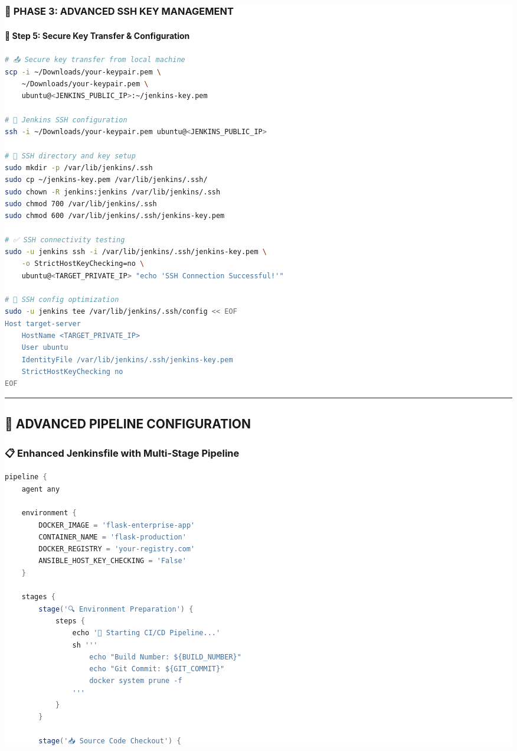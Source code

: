 ### 🔐 **PHASE 3: ADVANCED SSH KEY MANAGEMENT**

#### 🔑 **Step 5: Secure Key Transfer & Configuration**
```bash
# 📤 Secure key transfer from local machine
scp -i ~/Downloads/your-keypair.pem \
    ~/Downloads/your-keypair.pem \
    ubuntu@<JENKINS_PUBLIC_IP>:~/jenkins-key.pem

# 🔧 Jenkins SSH configuration
ssh -i ~/Downloads/your-keypair.pem ubuntu@<JENKINS_PUBLIC_IP>

# 🔐 SSH directory and key setup
sudo mkdir -p /var/lib/jenkins/.ssh
sudo cp ~/jenkins-key.pem /var/lib/jenkins/.ssh/
sudo chown -R jenkins:jenkins /var/lib/jenkins/.ssh
sudo chmod 700 /var/lib/jenkins/.ssh
sudo chmod 600 /var/lib/jenkins/.ssh/jenkins-key.pem

# ✅ SSH connectivity testing
sudo -u jenkins ssh -i /var/lib/jenkins/.ssh/jenkins-key.pem \
    -o StrictHostKeyChecking=no \
    ubuntu@<TARGET_PRIVATE_IP> "echo 'SSH Connection Successful!'"

# 🔧 SSH config optimization
sudo -u jenkins tee /var/lib/jenkins/.ssh/config << EOF
Host target-server
    HostName <TARGET_PRIVATE_IP>
    User ubuntu
    IdentityFile /var/lib/jenkins/.ssh/jenkins-key.pem
    StrictHostKeyChecking no
EOF
```

---

## 🔄 **ADVANCED PIPELINE CONFIGURATION**

### 📋 **Enhanced Jenkinsfile with Multi-Stage Pipeline**
```groovy
pipeline {
    agent any
    
    environment {
        DOCKER_IMAGE = 'flask-enterprise-app'
        CONTAINER_NAME = 'flask-production'
        DOCKER_REGISTRY = 'your-registry.com'
        ANSIBLE_HOST_KEY_CHECKING = 'False'
    }
    
    stages {
        stage('🔍 Environment Preparation') {
            steps {
                echo '🚀 Starting CI/CD Pipeline...'
                sh '''
                    echo "Build Number: ${BUILD_NUMBER}"
                    echo "Git Commit: ${GIT_COMMIT}"
                    docker system prune -f
                '''
            }
        }
        
        stage('📥 Source Code Checkout') {
```